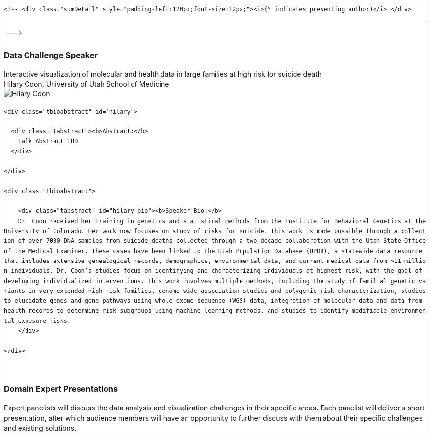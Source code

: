     <!-- <div class="sumDetail" style="padding-left:120px;font-size:12px;"><i>(* indicates presenting author)</i> </div> 
</div>
<hr>
--->
<br>



<h3> Data Challenge Speaker </h3>


<div class="talk">
    <div class="ttitle">Interactive visualization of molecular and health data in large families at high risk for suicide death</div> 
    <div><span class="tspeaker"><a href="https://medicine.utah.edu/faculty/mddetail.php?facultyID=u0035633">Hilary Coon</a></span>, <span>University of Utah School of Medicine</span></div>

   <div class="tportrait"><img src="{{ site.baseurl}}/images/speakers/hilary.jpg" style="width: 150px;" alt="Hilary Coon"></div>

    <div class="tbioabstract" id="hilary">

      <div class="tabstract"><b>Abstract:</b>
        Talk Abstract TBD
      </div>
    
    </div>

    <div class="tbioabstract">

        <div class="tabstract" id="hilary_bio"><b>Speaker Bio:</b>
        Dr. Coon received her training in genetics and statistical methods from the Institute for Behavioral Genetics at the University of Colorado. Her work now focuses on study of risks for suicide. This work is made possible through a collection of over 7000 DNA samples from suicide deaths collected through a two-decade collaboration with the Utah State Office of the Medical Examiner. These cases have been linked to the Utah Population Database (UPDB), a statewide data resource that includes extensive genealogical records, demographics, environmental data, and current medical data from >11 million individuals. Dr. Coon’s studies focus on identifying and characterizing individuals at highest risk, with the goal of developing individualized interventions. This work involves multiple methods, including the study of familial genetic variants in very extended high-risk families, genome-wide association studies and polygenic risk characterization, studies to elucidate genes and gene pathways using whole exome sequence (WGS) data, integration of molecular data and data from health records to determine risk subgroups using machine learning methods, and studies to identify modifiable environmental exposure risks.
        </div>

    </div>

</div>

<br>  

<h3>Domain Expert Presentations</h3>

Expert panelists will discuss the data analysis and visualization challenges in their specific areas. Each panelist will deliver a short presentation, after which audience members will have an opportunity to further discuss with them about their specific challenges and existing solutions.
